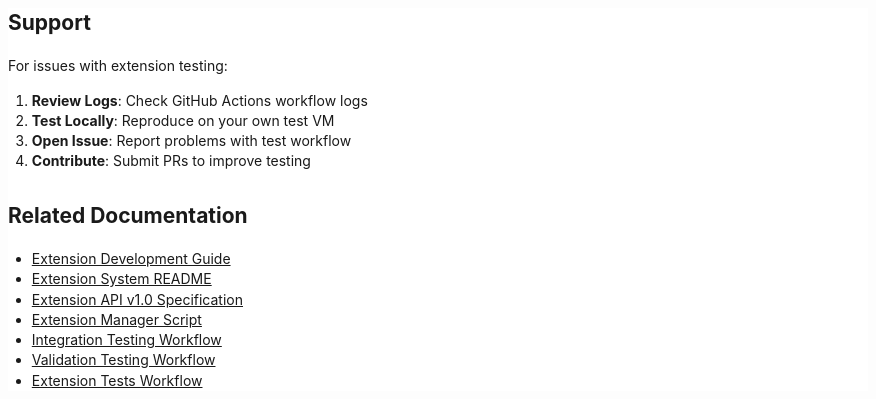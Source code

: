 ## Support

For issues with extension testing:

1. **Review Logs**: Check GitHub Actions workflow logs
2. **Test Locally**: Reproduce on your own test VM
3. **Open Issue**: Report problems with test workflow
4. **Contribute**: Submit PRs to improve testing

## Related Documentation

- [Extension Development Guide](CUSTOMIZATION.md#extension-system)
- [Extension System README](../docker/lib/extensions.d/README.md)
- [Extension API v1.0 Specification](../docker/lib/extensions.d/README.md#extension-api-v10)
- [Extension Manager Script](../docker/lib/extension-manager.sh)
- [Integration Testing Workflow](../.github/workflows/integration.yml)
- [Validation Testing Workflow](../.github/workflows/validate.yml)
- [Extension Tests Workflow](../.github/workflows/extension-tests.yml)
